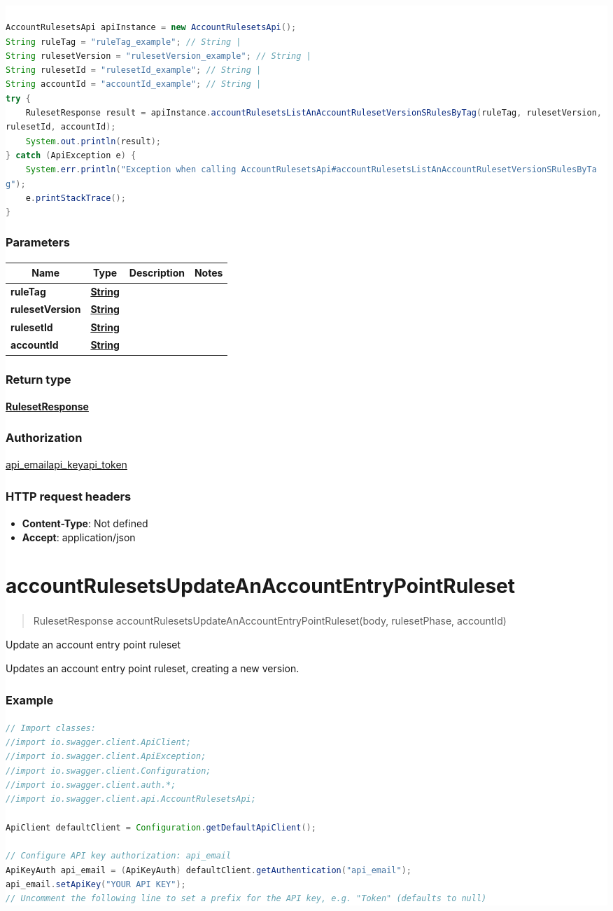 ```java

AccountRulesetsApi apiInstance = new AccountRulesetsApi();
String ruleTag = "ruleTag_example"; // String | 
String rulesetVersion = "rulesetVersion_example"; // String | 
String rulesetId = "rulesetId_example"; // String | 
String accountId = "accountId_example"; // String | 
try {
    RulesetResponse result = apiInstance.accountRulesetsListAnAccountRulesetVersionSRulesByTag(ruleTag, rulesetVersion, rulesetId, accountId);
    System.out.println(result);
} catch (ApiException e) {
    System.err.println("Exception when calling AccountRulesetsApi#accountRulesetsListAnAccountRulesetVersionSRulesByTag");
    e.printStackTrace();
}
```

### Parameters

Name | Type | Description  | Notes
------------- | ------------- | ------------- | -------------
 **ruleTag** | [**String**](.md)|  |
 **rulesetVersion** | [**String**](.md)|  |
 **rulesetId** | [**String**](.md)|  |
 **accountId** | [**String**](.md)|  |

### Return type

[**RulesetResponse**](RulesetResponse.md)

### Authorization

[api_email](../README.md#api_email)[api_key](../README.md#api_key)[api_token](../README.md#api_token)

### HTTP request headers

 - **Content-Type**: Not defined
 - **Accept**: application/json

<a name="accountRulesetsUpdateAnAccountEntryPointRuleset"></a>
# **accountRulesetsUpdateAnAccountEntryPointRuleset**
> RulesetResponse accountRulesetsUpdateAnAccountEntryPointRuleset(body, rulesetPhase, accountId)

Update an account entry point ruleset

Updates an account entry point ruleset, creating a new version.

### Example
```java
// Import classes:
//import io.swagger.client.ApiClient;
//import io.swagger.client.ApiException;
//import io.swagger.client.Configuration;
//import io.swagger.client.auth.*;
//import io.swagger.client.api.AccountRulesetsApi;

ApiClient defaultClient = Configuration.getDefaultApiClient();

// Configure API key authorization: api_email
ApiKeyAuth api_email = (ApiKeyAuth) defaultClient.getAuthentication("api_email");
api_email.setApiKey("YOUR API KEY");
// Uncomment the following line to set a prefix for the API key, e.g. "Token" (defaults to null)
```